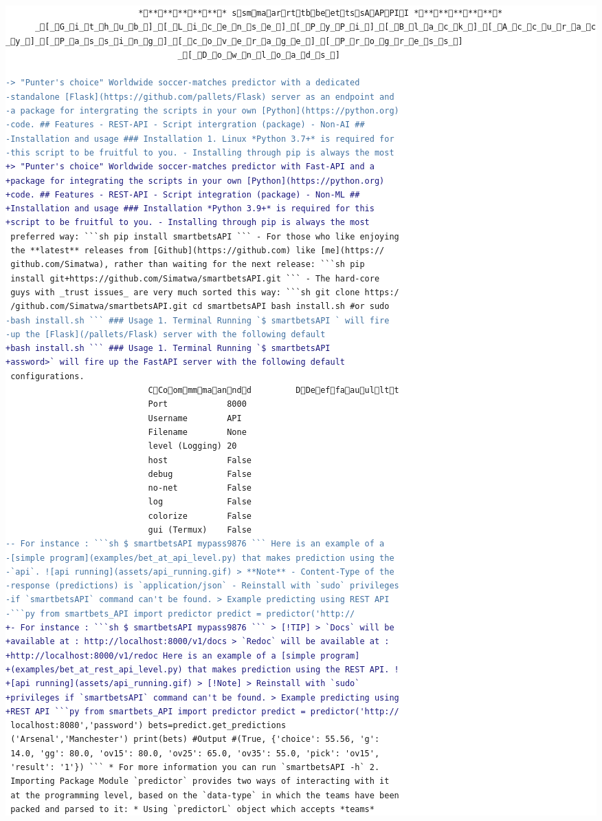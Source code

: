 ```diff
                           ************ ssmmaarrttbbeettssAAPPII ************
      _[_G_i_t_h_u_b_]_[_L_i_c_e_n_s_e_]_[_P_y_P_i_]_[_B_l_a_c_k_]_[_A_c_c_u_r_a_c_y_]_[_P_a_s_s_i_n_g_]_[_c_o_v_e_r_a_g_e_]_[_P_r_o_g_r_e_s_s_]
                                   _[_D_o_w_n_l_o_a_d_s_]
 
-> "Punter's choice" Worldwide soccer-matches predictor with a dedicated
-standalone [Flask](https://github.com/pallets/Flask) server as an endpoint and
-a package for intergrating the scripts in your own [Python](https://python.org)
-code. ## Features - REST-API - Script intergration (package) - Non-AI ##
-Installation and usage ### Installation 1. Linux *Python 3.7+* is required for
-this script to be fruitful to you. - Installing through pip is always the most
+> "Punter's choice" Worldwide soccer-matches predictor with Fast-API and a
+package for integrating the scripts in your own [Python](https://python.org)
+code. ## Features - REST-API - Script integration (package) - Non-ML ##
+Installation and usage ### Installation *Python 3.9+* is required for this
+script to be fruitful to you. - Installing through pip is always the most
 preferred way: ```sh pip install smartbetsAPI ``` - For those who like enjoying
 the **latest** releases from [Github](https://github.com) like [me](https://
 github.com/Simatwa), rather than waiting for the next release: ```sh pip
 install git+https://github.com/Simatwa/smartbetsAPI.git ``` - The hard-core
 guys with _trust issues_ are very much sorted this way: ```sh git clone https:/
 /github.com/Simatwa/smartbetsAPI.git cd smartbetsAPI bash install.sh #or sudo
-bash install.sh ``` ### Usage 1. Terminal Running `$ smartbetsAPI ` will fire
-up the [Flask](/pallets/Flask) server with the following default
+bash install.sh ``` ### Usage 1. Terminal Running `$ smartbetsAPI
+assword>` will fire up the FastAPI server with the following default
 configurations.
                             CCoommmmaanndd         DDeeffaauulltt
                             Port            8000
                             Username        API
                             Filename        None
                             level (Logging) 20
                             host            False
                             debug           False
                             no-net          False
                             log             False
                             colorize        False
                             gui (Termux)    False
-- For instance : ```sh $ smartbetsAPI mypass9876 ``` Here is an example of a
-[simple program](examples/bet_at_api_level.py) that makes prediction using the
-`api`. ![api running](assets/api_running.gif) > **Note** - Content-Type of the
-response (predictions) is `application/json` - Reinstall with `sudo` privileges
-if `smartbetsAPI` command can't be found. > Example predicting using REST API
-```py from smartbets_API import predictor predict = predictor('http://
+- For instance : ```sh $ smartbetsAPI mypass9876 ``` > [!TIP] > `Docs` will be
+available at : http://localhost:8000/v1/docs > `Redoc` will be available at :
+http://localhost:8000/v1/redoc Here is an example of a [simple program]
+(examples/bet_at_rest_api_level.py) that makes prediction using the REST API. !
+[api running](assets/api_running.gif) > [!Note] > Reinstall with `sudo`
+privileges if `smartbetsAPI` command can't be found. > Example predicting using
+REST API ```py from smartbets_API import predictor predict = predictor('http://
 localhost:8080','password') bets=predict.get_predictions
 ('Arsenal','Manchester') print(bets) #Output #(True, {'choice': 55.56, 'g':
 14.0, 'gg': 80.0, 'ov15': 80.0, 'ov25': 65.0, 'ov35': 55.0, 'pick': 'ov15',
 'result': '1'}) ``` * For more information you can run `smartbetsAPI -h` 2.
 Importing Package Module `predictor` provides two ways of interacting with it
 at the programming level, based on the `data-type` in which the teams have been
 packed and parsed to it: * Using `predictorL` object which accepts *teams*
```
